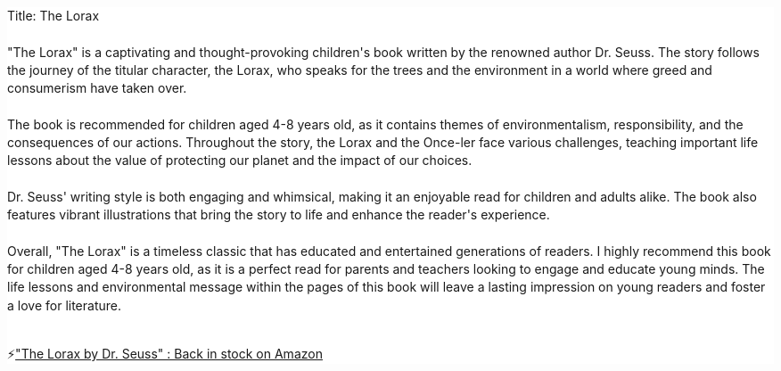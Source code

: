 Title: The Lorax</br></br>
"The Lorax" is a captivating and thought-provoking children's book written by the renowned author Dr. Seuss. The story follows the journey of the titular character, the Lorax, who speaks for the trees and the environment in a world where greed and consumerism have taken over.</br></br>
The book is recommended for children aged 4-8 years old, as it contains themes of environmentalism, responsibility, and the consequences of our actions. Throughout the story, the Lorax and the Once-ler face various challenges, teaching important life lessons about the value of protecting our planet and the impact of our choices.</br></br>
Dr. Seuss' writing style is both engaging and whimsical, making it an enjoyable read for children and adults alike. The book also features vibrant illustrations that bring the story to life and enhance the reader's experience.</br></br>
Overall, "The Lorax" is a timeless classic that has educated and entertained generations of readers. I highly recommend this book for children aged 4-8 years old, as it is a perfect read for parents and teachers looking to engage and educate young minds. The life lessons and environmental message within the pages of this book will leave a lasting impression on young readers and foster a love for literature.</br></br>

<p>⚡<a id="aflink" href="https://www.amazon.com/gp/search?ie=UTF8&tag=klayu00-20&linkCode=ur2&linkId=6639bed89a8ad8dd2705e40644eb43d3&camp=1789&creative=9325&index=books&keywords=The Lorax by Dr. Seuss" class="one" target="_blank" title='"The Lorax by Dr. Seuss" : Back in stock on Amazon'>"The Lorax by Dr. Seuss" : Back in stock on Amazon</a></p>
